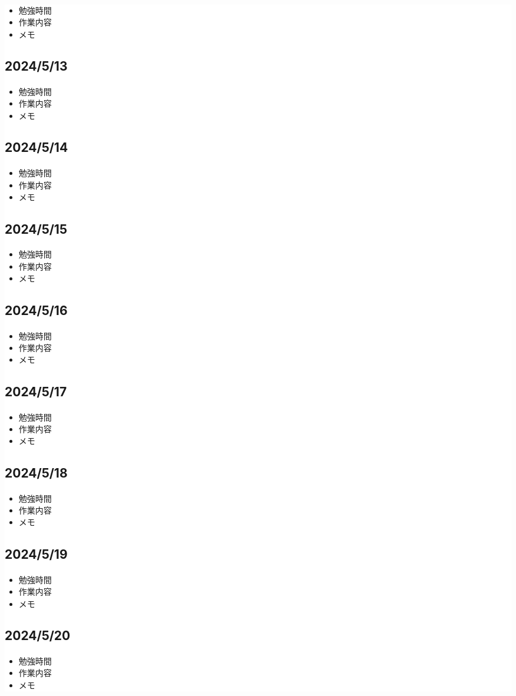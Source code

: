 - 勉強時間
- 作業内容
- メモ

## 2024/5/13

- 勉強時間
- 作業内容
- メモ

## 2024/5/14

- 勉強時間
- 作業内容
- メモ

## 2024/5/15

- 勉強時間
- 作業内容
- メモ

## 2024/5/16

- 勉強時間
- 作業内容
- メモ

## 2024/5/17

- 勉強時間
- 作業内容
- メモ

## 2024/5/18

- 勉強時間
- 作業内容
- メモ

## 2024/5/19

- 勉強時間
- 作業内容
- メモ

## 2024/5/20

- 勉強時間
- 作業内容
- メモ
